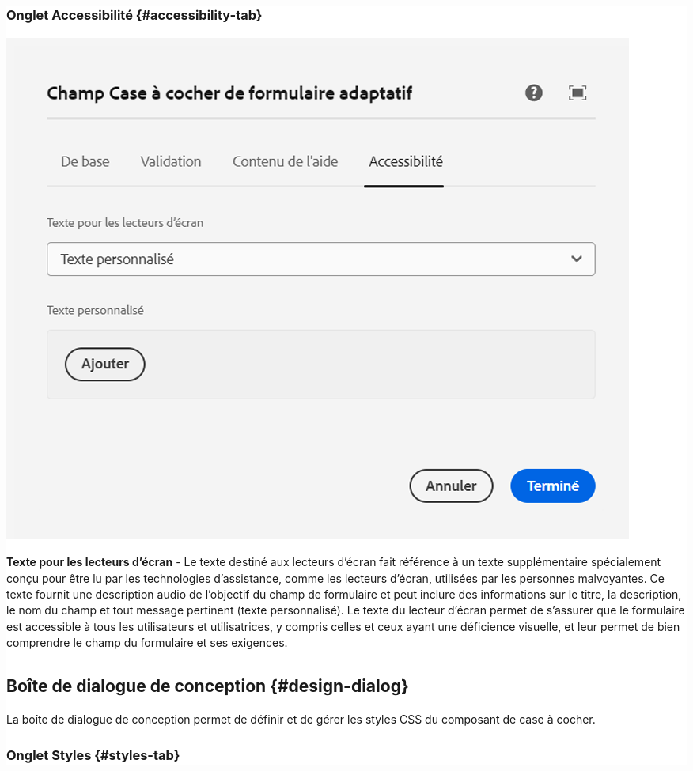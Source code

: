 ### Onglet Accessibilité {#accessibility-tab}

![Onglet Accessibilité](/help/adaptive-forms/assets/checkbox-accessibility.png)

**Texte pour les lecteurs d’écran** - Le texte destiné aux lecteurs d’écran fait référence à un texte supplémentaire spécialement conçu pour être lu par les technologies d’assistance, comme les lecteurs d’écran, utilisées par les personnes malvoyantes. Ce texte fournit une description audio de l’objectif du champ de formulaire et peut inclure des informations sur le titre, la description, le nom du champ et tout message pertinent (texte personnalisé). Le texte du lecteur d’écran permet de s’assurer que le formulaire est accessible à tous les utilisateurs et utilisatrices, y compris celles et ceux ayant une déficience visuelle, et leur permet de bien comprendre le champ du formulaire et ses exigences.

## Boîte de dialogue de conception {#design-dialog}

La boîte de dialogue de conception permet de définir et de gérer les styles CSS du composant de case à cocher.

### Onglet Styles {#styles-tab}
